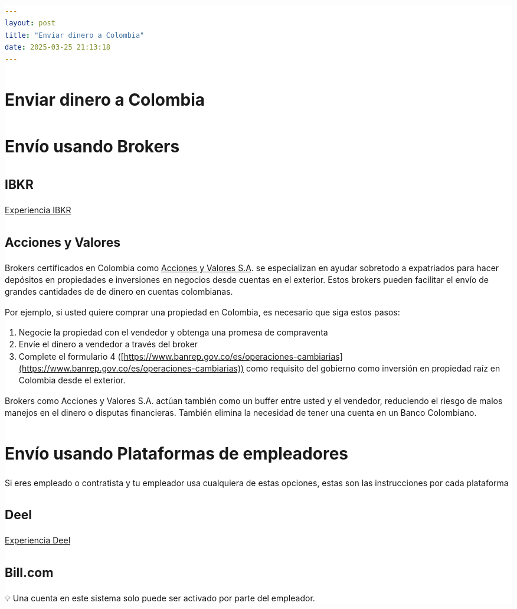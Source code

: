```yaml
---
layout: post
title: "Enviar dinero a Colombia"
date: 2025-03-25 21:13:18
---
```


# Enviar dinero a Colombia

# Envío usando Brokers

## IBKR

[Experiencia IBKR](/finanzas/2025/03/25/experiencia-ibkr.html)

## Acciones y Valores

Brokers certificados en Colombia como [Acciones y Valores S.A](https://www.accivalores.com/). se especializan en ayudar sobretodo a expatriados para hacer depósitos en propiedades e inversiones en negocios desde cuentas en el exterior. Estos brokers pueden facilitar el envío de grandes cantidades de de dinero en cuentas colombianas.

Por ejemplo, si usted quiere comprar una propiedad en Colombia, es necesario que siga estos pasos:

1. Negocie la propiedad con el vendedor y obtenga una promesa de compraventa
2. Envíe el dinero a vendedor a través del broker
3. Complete el formulario 4 ([https://www.banrep.gov.co/es/operaciones-cambiarias](https://www.banrep.gov.co/es/operaciones-cambiarias)) como requisito del gobierno como inversión en propiedad raíz en Colombia desde el exterior.

Brokers como Acciones y Valores S.A. actúan también como un buffer entre usted y el vendedor, reduciendo el riesgo de malos manejos en el dinero o disputas financieras. También elimina la necesidad de tener una cuenta en un Banco Colombiano.

# Envío usando Plataformas de empleadores

Si eres empleado o contratista y tu empleador usa cualquiera de estas opciones, estas son las instrucciones por cada plataforma

## Deel

[Experiencia Deel](/finanzas/2025/03/25/experiencia-deel.html)

## Bill.com

<aside>
💡 Una cuenta en este sistema solo puede ser activado por parte del empleador.
